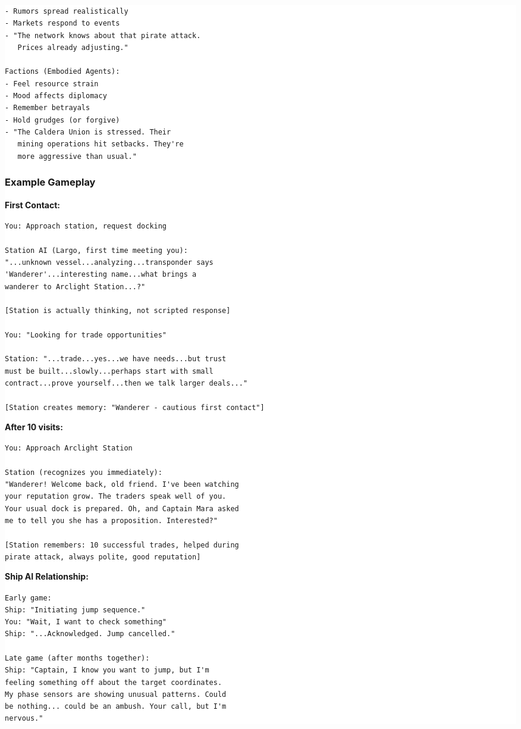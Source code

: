 ```
- Rumors spread realistically
- Markets respond to events
- "The network knows about that pirate attack. 
   Prices already adjusting."

Factions (Embodied Agents):
- Feel resource strain
- Mood affects diplomacy
- Remember betrayals
- Hold grudges (or forgive)
- "The Caldera Union is stressed. Their 
   mining operations hit setbacks. They're 
   more aggressive than usual."
```

### Example Gameplay

**First Contact:**
```
You: Approach station, request docking

Station AI (Largo, first time meeting you):
"...unknown vessel...analyzing...transponder says 
'Wanderer'...interesting name...what brings a 
wanderer to Arclight Station...?"

[Station is actually thinking, not scripted response]

You: "Looking for trade opportunities"

Station: "...trade...yes...we have needs...but trust 
must be built...slowly...perhaps start with small 
contract...prove yourself...then we talk larger deals..."

[Station creates memory: "Wanderer - cautious first contact"]
```

**After 10 visits:**
```
You: Approach Arclight Station

Station (recognizes you immediately):
"Wanderer! Welcome back, old friend. I've been watching 
your reputation grow. The traders speak well of you. 
Your usual dock is prepared. Oh, and Captain Mara asked 
me to tell you she has a proposition. Interested?"

[Station remembers: 10 successful trades, helped during 
pirate attack, always polite, good reputation]
```

**Ship AI Relationship:**
```
Early game:
Ship: "Initiating jump sequence."
You: "Wait, I want to check something"
Ship: "...Acknowledged. Jump cancelled."

Late game (after months together):
Ship: "Captain, I know you want to jump, but I'm 
feeling something off about the target coordinates. 
My phase sensors are showing unusual patterns. Could 
be nothing... could be an ambush. Your call, but I'm 
nervous."

```